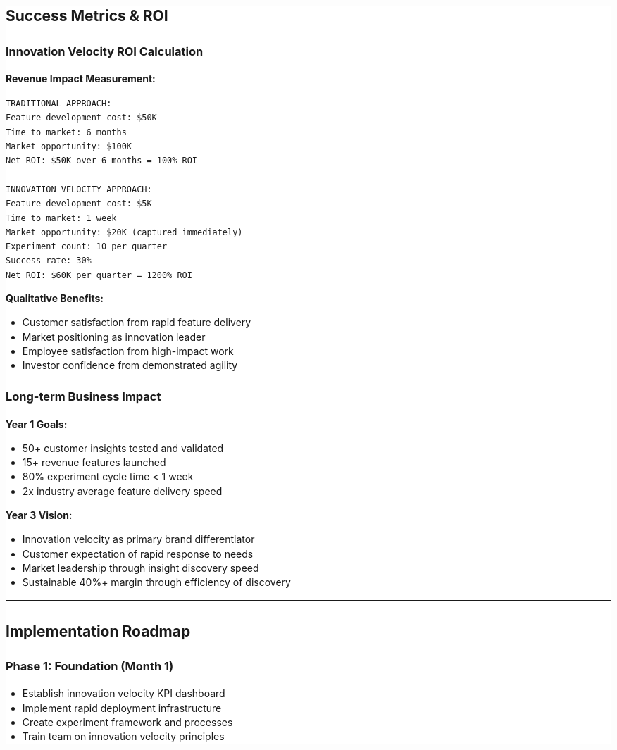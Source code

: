 
## Success Metrics & ROI

### Innovation Velocity ROI Calculation

**Revenue Impact Measurement:**
```
TRADITIONAL APPROACH:
Feature development cost: $50K
Time to market: 6 months
Market opportunity: $100K
Net ROI: $50K over 6 months = 100% ROI

INNOVATION VELOCITY APPROACH:
Feature development cost: $5K  
Time to market: 1 week
Market opportunity: $20K (captured immediately)
Experiment count: 10 per quarter
Success rate: 30%
Net ROI: $60K per quarter = 1200% ROI
```

**Qualitative Benefits:**
- Customer satisfaction from rapid feature delivery
- Market positioning as innovation leader
- Employee satisfaction from high-impact work
- Investor confidence from demonstrated agility

### Long-term Business Impact

**Year 1 Goals:**
- 50+ customer insights tested and validated
- 15+ revenue features launched
- 80% experiment cycle time < 1 week
- 2x industry average feature delivery speed

**Year 3 Vision:**
- Innovation velocity as primary brand differentiator
- Customer expectation of rapid response to needs
- Market leadership through insight discovery speed
- Sustainable 40%+ margin through efficiency of discovery

---

## Implementation Roadmap

### Phase 1: Foundation (Month 1)
- Establish innovation velocity KPI dashboard
- Implement rapid deployment infrastructure  
- Create experiment framework and processes
- Train team on innovation velocity principles

